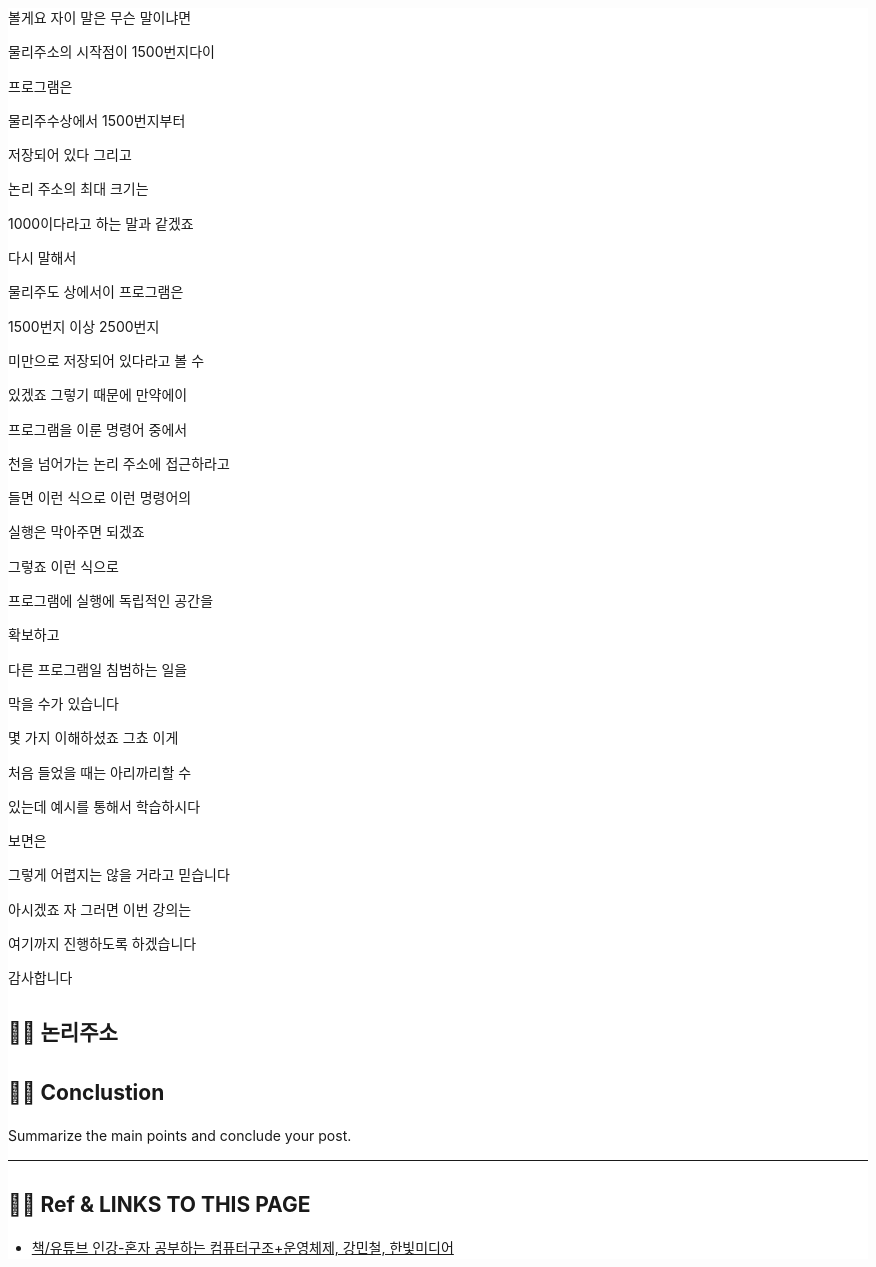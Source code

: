 볼게요 자이 말은 무슨 말이냐면

물리주소의 시작점이 1500번지다이

프로그램은

물리주수상에서 1500번지부터

저장되어 있다 그리고

논리 주소의 최대 크기는

1000이다라고 하는 말과 같겠죠

다시 말해서

물리주도 상에서이 프로그램은

1500번지 이상 2500번지

미만으로 저장되어 있다라고 볼 수

있겠죠 그렇기 때문에 만약에이

프로그램을 이룬 명령어 중에서

천을 넘어가는 논리 주소에 접근하라고

들면 이런 식으로 이런 명령어의

실행은 막아주면 되겠죠

그렇죠 이런 식으로

프로그램에 실행에 독립적인 공간을

확보하고

다른 프로그램일 침범하는 일을

막을 수가 있습니다

몇 가지 이해하셨죠 그쵸 이게

처음 들었을 때는 아리까리할 수

있는데 예시를 통해서 학습하시다

보면은

그렇게 어렵지는 않을 거라고 믿습니다

아시겠죠 자 그러면 이번 강의는

여기까지 진행하도록 하겠습니다

감사합니다

## 👯‍♂️ 논리주소
## 👯‍♂️ Conclustion

Summarize the main points and conclude your post.

--- 

## 👯‍♂️ Ref & LINKS TO THIS PAGE

-  [책/유튜브 인강-혼자 공부하는 컴퓨터구조+운영체제, 강민철, 한빛미디어](https://www.youtube.com/watch?v=kFWP6sFKyp0&list=PLYH7OjNUOWLUz15j4Q9M6INxK5J3-59GC)

